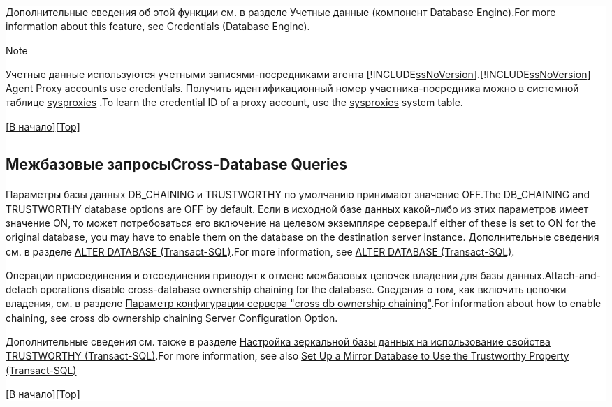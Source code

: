  <span data-ttu-id="f8bc4-149">Дополнительные сведения об этой функции см. в разделе [Учетные данные (компонент Database Engine)](../security/authentication-access/credentials-database-engine.md).</span><span class="sxs-lookup"><span data-stu-id="f8bc4-149">For more information about this feature, see [Credentials &#40;Database Engine&#41;](../security/authentication-access/credentials-database-engine.md).</span></span>  
  
> [!NOTE]  
>  <span data-ttu-id="f8bc4-150">Учетные данные используются учетными записями-посредниками агента [!INCLUDE[ssNoVersion](../../includes/ssnoversion-md.md)].</span><span class="sxs-lookup"><span data-stu-id="f8bc4-150">[!INCLUDE[ssNoVersion](../../includes/ssnoversion-md.md)] Agent Proxy accounts use credentials.</span></span> <span data-ttu-id="f8bc4-151">Получить идентификационный номер участника-посредника можно в системной таблице [sysproxies](/sql/relational-databases/system-tables/dbo-sysproxies-transact-sql) .</span><span class="sxs-lookup"><span data-stu-id="f8bc4-151">To learn the credential ID of a proxy account, use the [sysproxies](/sql/relational-databases/system-tables/dbo-sysproxies-transact-sql) system table.</span></span>  
  
 [<span data-ttu-id="f8bc4-152">&#91;В начало&#93;</span><span class="sxs-lookup"><span data-stu-id="f8bc4-152">&#91;Top&#93;</span></span>](#information_entities_and_objects)  
  
##  <a name="cross-database-queries"></a><a name="cross_database_queries"></a><span data-ttu-id="f8bc4-153">Межбазовые запросы</span><span class="sxs-lookup"><span data-stu-id="f8bc4-153">Cross-Database Queries</span></span>  
 <span data-ttu-id="f8bc4-154">Параметры базы данных DB_CHAINING и TRUSTWORTHY по умолчанию принимают значение OFF.</span><span class="sxs-lookup"><span data-stu-id="f8bc4-154">The DB_CHAINING and TRUSTWORTHY database options are OFF by default.</span></span> <span data-ttu-id="f8bc4-155">Если в исходной базе данных какой-либо из этих параметров имеет значение ON, то может потребоваться его включение на целевом экземпляре сервера.</span><span class="sxs-lookup"><span data-stu-id="f8bc4-155">If either of these is set to ON for the original database, you may have to enable them on the database on the destination server instance.</span></span> <span data-ttu-id="f8bc4-156">Дополнительные сведения см. в разделе [ALTER DATABASE (Transact-SQL)](/sql/t-sql/statements/alter-database-transact-sql).</span><span class="sxs-lookup"><span data-stu-id="f8bc4-156">For more information, see [ALTER DATABASE &#40;Transact-SQL&#41;](/sql/t-sql/statements/alter-database-transact-sql).</span></span>  
  
 <span data-ttu-id="f8bc4-157">Операции присоединения и отсоединения приводят к отмене межбазовых цепочек владения для базы данных.</span><span class="sxs-lookup"><span data-stu-id="f8bc4-157">Attach-and-detach operations disable cross-database ownership chaining for the database.</span></span> <span data-ttu-id="f8bc4-158">Сведения о том, как включить цепочки владения, см. в разделе [Параметр конфигурации сервера "cross db ownership chaining"](../../database-engine/configure-windows/cross-db-ownership-chaining-server-configuration-option.md).</span><span class="sxs-lookup"><span data-stu-id="f8bc4-158">For information about how to enable chaining, see [cross db ownership chaining Server Configuration Option](../../database-engine/configure-windows/cross-db-ownership-chaining-server-configuration-option.md).</span></span>  
  
 <span data-ttu-id="f8bc4-159">Дополнительные сведения см. также в разделе [Настройка зеркальной базы данных на использование свойства TRUSTWORTHY (Transact-SQL)](../../database-engine/database-mirroring/set-up-a-mirror-database-to-use-the-trustworthy-property-transact-sql.md).</span><span class="sxs-lookup"><span data-stu-id="f8bc4-159">For more information, see also [Set Up a Mirror Database to Use the Trustworthy Property &#40;Transact-SQL&#41;](../../database-engine/database-mirroring/set-up-a-mirror-database-to-use-the-trustworthy-property-transact-sql.md)</span></span>  
  
 [<span data-ttu-id="f8bc4-160">&#91;В начало&#93;</span><span class="sxs-lookup"><span data-stu-id="f8bc4-160">&#91;Top&#93;</span></span>](#information_entities_and_objects)  
  